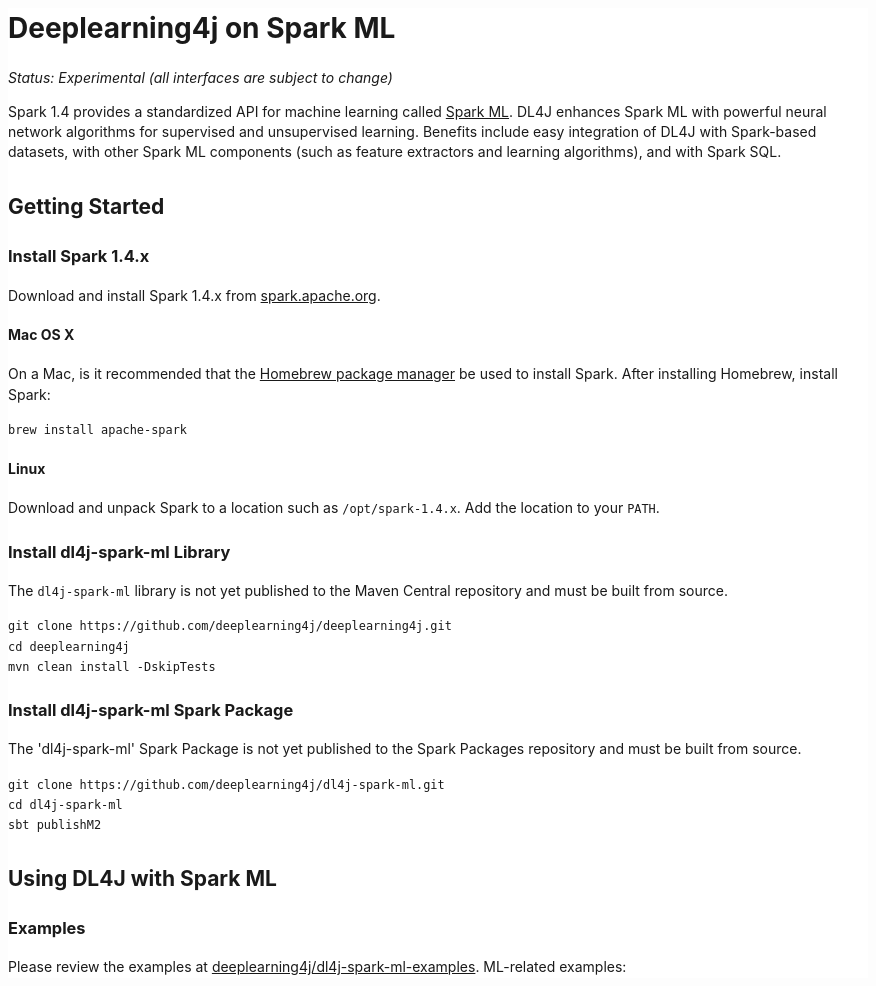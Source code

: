 
# Deeplearning4j on Spark ML

*Status: Experimental (all interfaces are subject to change)*

Spark 1.4 provides a standardized API for machine learning called [Spark ML](http://spark.apache.org/docs/latest/ml-guide.html).   DL4J enhances Spark ML with powerful neural network algorithms for supervised and unsupervised learning. Benefits include easy integration of DL4J with Spark-based datasets, with other Spark ML components (such as feature extractors and learning algorithms), and with Spark SQL.

## Getting Started

### Install Spark 1.4.x
Download and install Spark 1.4.x from [spark.apache.org](http://spark.apache.org/downloads.html).

#### Mac OS X
On a Mac, is it recommended that the [Homebrew package manager](http://brew.sh/) be used to install Spark.  After installing Homebrew, install Spark:
```
brew install apache-spark
```

#### Linux
Download and unpack Spark to a location such as `/opt/spark-1.4.x`.  Add the location to your `PATH`.

### Install dl4j-spark-ml Library
The `dl4j-spark-ml` library is not yet published to the Maven Central repository and must be built from source.
```
git clone https://github.com/deeplearning4j/deeplearning4j.git
cd deeplearning4j
mvn clean install -DskipTests
```
### Install dl4j-spark-ml Spark Package
The 'dl4j-spark-ml' Spark Package is not yet published to the Spark Packages repository and must be built from source.
```
git clone https://github.com/deeplearning4j/dl4j-spark-ml.git
cd dl4j-spark-ml
sbt publishM2
```

## Using DL4J with Spark ML
### Examples
Please review the examples at [deeplearning4j/dl4j-spark-ml-examples](https://github.com/deeplearning4j/dl4j-spark-ml-examples).  ML-related examples:
